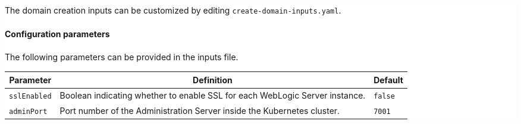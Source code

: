 The domain creation inputs can be customized by editing `create-domain-inputs.yaml`.

#### Configuration parameters
The following parameters can be provided in the inputs file.

| Parameter | Definition                                                                                                                                                                                                                                                                                                                                                                                                                                                                                                                                                                                                                                                                                                                                                                                                                                                                                                                                                                                                                                                                                    | Default                                                                                         |
| --- |-----------------------------------------------------------------------------------------------------------------------------------------------------------------------------------------------------------------------------------------------------------------------------------------------------------------------------------------------------------------------------------------------------------------------------------------------------------------------------------------------------------------------------------------------------------------------------------------------------------------------------------------------------------------------------------------------------------------------------------------------------------------------------------------------------------------------------------------------------------------------------------------------------------------------------------------------------------------------------------------------------------------------------------------------------------------------------------------------|-------------------------------------------------------------------------------------------------|
| `sslEnabled` | Boolean indicating whether to enable SSL for each WebLogic Server instance.                                                                                                                                                                                                                                                                                                                                                                                                                                                                                                                                                                                                                                                                                                                                                                                                                                                                                                                                                                                                                   | `false`                                                                                         |
| `adminPort` | Port number of the Administration Server inside the Kubernetes cluster.                                                                                                                                                                                                                                                                                                                                                                                                                                                                                                                                                                                                                                                                                                                                                                                                                                                                                                                                                                                                                       | `7001`                                                                                          |